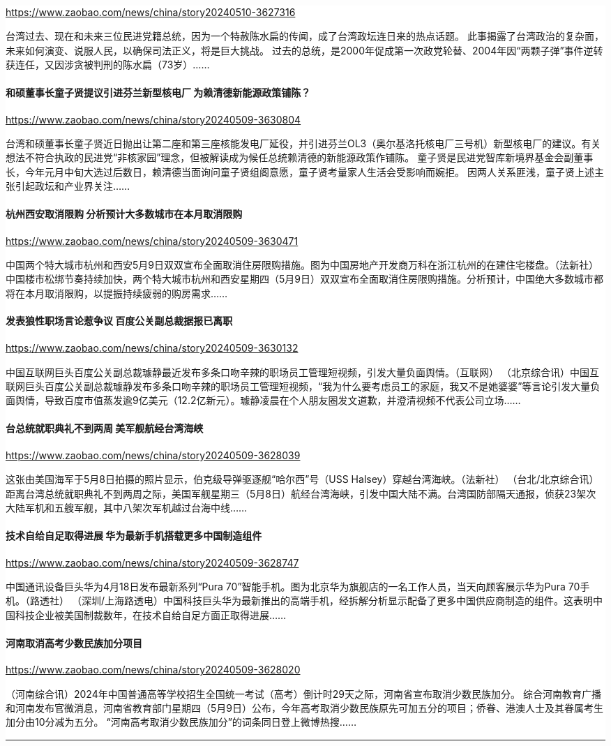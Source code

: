 <span style="color: blue!80!green"><https://www.zaobao.com/news/china/story20240510-3627316></span>

台湾过去、现在和未来三位民进党籍总统，因为一个特赦陈水扁的传闻，成了台湾政坛连日来的热点话题。
此事揭露了台湾政治的复杂面，未来如何演变、说服人民，以确保司法正义，将是巨大挑战。
过去的总统，是2000年促成第一次政党轮替、2004年因“两颗子弹”事件逆转获连任，又因涉贪被判刑的陈水扁（73岁）……

#### 和硕董事长童子贤提议引进芬兰新型核电厂 为赖清德新能源政策铺陈？

<span style="color: blue!80!green"><https://www.zaobao.com/news/china/story20240509-3630804></span>

台湾和硕董事长童子贤近日抛出让第二座和第三座核能发电厂延役，并引进芬兰OL3（奥尔基洛托核电厂三号机）新型核电厂的建议。有关想法不符合执政的民进党“非核家园”理念，但被解读成为候任总统赖清德的新能源政策作铺陈。
童子贤是民进党智库新境界基金会副董事长，今年元月中旬大选过后数日，赖清德当面询问童子贤组阁意愿，童子贤考量家人生活会受影响而婉拒。
因两人关系匪浅，童子贤上述主张引起政坛和产业界关注……

#### 杭州西安取消限购 分析预计大多数城市在本月取消限购

<span style="color: blue!80!green"><https://www.zaobao.com/news/china/story20240509-3630471></span>

中国两个特大城市杭州和西安5月9日双双宣布全面取消住房限购措施。图为中国房地产开发商万科在浙江杭州的在建住宅楼盘。（法新社）
中国楼市松绑节奏持续加快，两个特大城市杭州和西安星期四（5月9日）双双宣布全面取消住房限购措施。分析预计，中国绝大多数城市都将在本月取消限购，以提振持续疲弱的购房需求……

#### 发表狼性职场言论惹争议 百度公关副总裁据报已离职

<span style="color: blue!80!green"><https://www.zaobao.com/news/china/story20240509-3630132></span>

中国互联网巨头百度公关副总裁璩静最近发布多条口吻辛辣的职场员工管理短视频，引发大量负面舆情。（互联网）
（北京综合讯）中国互联网巨头百度公关副总裁璩静发布多条口吻辛辣的职场员工管理短视频，“我为什么要考虑员工的家庭，我又不是她婆婆”等言论引发大量负面舆情，导致百度市值蒸发逾9亿美元（12.2亿新元）。璩静凌晨在个人朋友圈发文道歉，并澄清视频不代表公司立场……

#### 台总统就职典礼不到两周 美军舰航经台湾海峡

<span style="color: blue!80!green"><https://www.zaobao.com/news/china/story20240509-3628039></span>

这张由美国海军于5月8日拍摄的照片显示，伯克级导弹驱逐舰“哈尔西”号（USS
Halsey）穿越台湾海峡。（法新社）
（台北/北京综合讯）距离台湾总统就职典礼不到两周之际，美国军舰星期三（5月8日）航经台湾海峡，引发中国大陆不满。台湾国防部隔天通报，侦获23架次大陆军机和五艘军舰，其中八架次军机越过台海中线……

#### 技术自给自足取得进展 华为最新手机搭载更多中国制造组件

<span style="color: blue!80!green"><https://www.zaobao.com/news/china/story20240509-3628747></span>

中国通讯设备巨头华为4月18日发布最新系列“Pura
70”智能手机。图为北京华为旗舰店的一名工作人员，当天向顾客展示华为Pura
70手机。（路透社）
（深圳/上海路透电）中国科技巨头华为最新推出的高端手机，经拆解分析显示配备了更多中国供应商制造的组件。这表明中国科技企业被美国制裁数年，在技术自给自足方面正取得进展……

#### 河南取消高考少数民族加分项目

<span style="color: blue!80!green"><https://www.zaobao.com/news/china/story20240509-3628020></span>

（河南综合讯）2024年中国普通高等学校招生全国统一考试（高考）倒计时29天之际，河南省宣布取消少数民族加分。
综合河南教育广播和河南发布官微消息，河南省教育部门星期四（5月9日）公布，今年高考取消少数民族原先可加五分的项目；侨眷、港澳人士及其眷属考生加分由10分减为五分。
“河南高考取消少数民族加分”的词条同日登上微博热搜……




-----------------------------------
